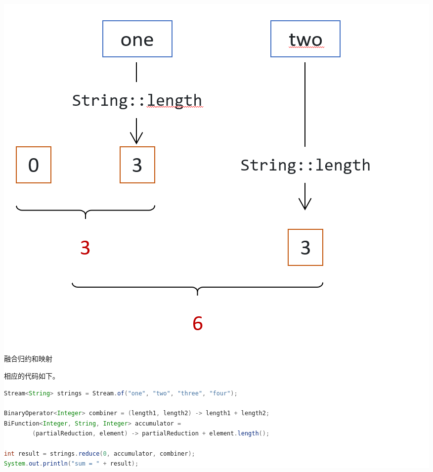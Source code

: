 ![融合归约和映射示意图](./image/03_reduction-mapping.png)

融合归约和映射

相应的代码如下。

```java
Stream<String> strings = Stream.of("one", "two", "three", "four");

BinaryOperator<Integer> combiner = (length1, length2) -> length1 + length2;
BiFunction<Integer, String, Integer> accumulator =
        (partialReduction, element) -> partialReduction + element.length();

int result = strings.reduce(0, accumulator, combiner);
System.out.println("sum = " + result);

```
